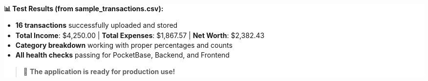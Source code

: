 **📊 Test Results (from sample_transactions.csv):**
- **16 transactions** successfully uploaded and stored
- **Total Income**: $4,250.00 | **Total Expenses**: $1,867.57 | **Net Worth**: $2,382.43
- **Category breakdown** working with proper percentages and counts
- **All health checks** passing for PocketBase, Backend, and Frontend

> 🚀 **The application is ready for production use!**